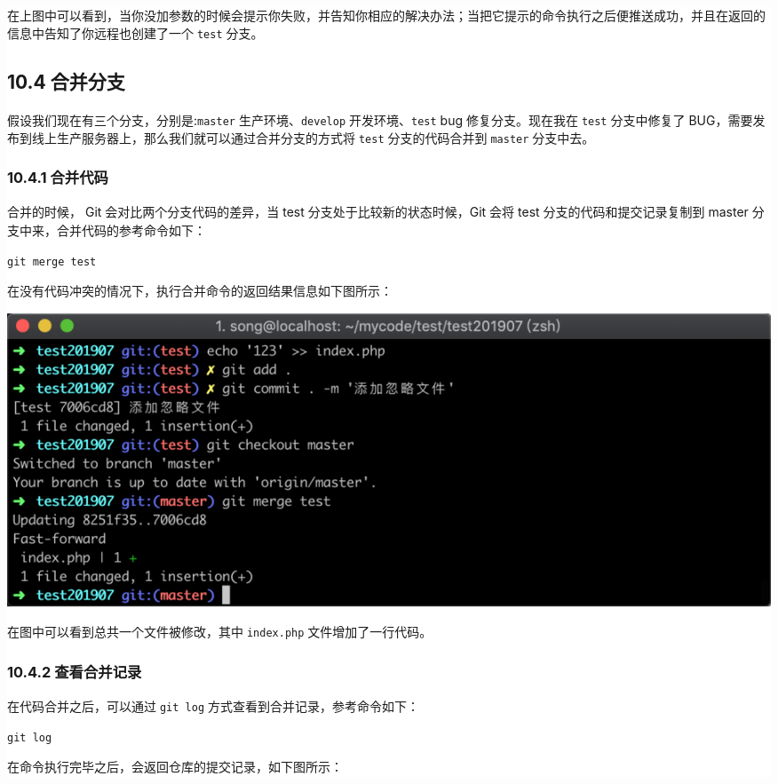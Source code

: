 在上图中可以看到，当你没加参数的时候会提示你失败，并告知你相应的解决办法；当把它提示的命令执行之后便推送成功，并且在返回的信息中告知了你远程也创建了一个 `test` 分支。

## 10.4 合并分支

假设我们现在有三个分支，分别是:`master` 生产环境、`develop` 开发环境、`test` bug 修复分支。现在我在 `test` 分支中修复了 BUG，需要发布到线上生产服务器上，那么我们就可以通过合并分支的方式将 `test` 分支的代码合并到 `master` 分支中去。

### 10.4.1 合并代码

合并的时候， Git 会对比两个分支代码的差异，当 test 分支处于比较新的状态时候，Git 会将 test 分支的代码和提交记录复制到 master 分支中来，合并代码的参考命令如下：

```
git merge test
```

在没有代码冲突的情况下，执行合并命令的返回结果信息如下图所示：

![image-20230728152852535](./assets/image-20230728152852535.png)

在图中可以看到总共一个文件被修改，其中 `index.php` 文件增加了一行代码。

### 10.4.2 查看合并记录

在代码合并之后，可以通过 `git log` 方式查看到合并记录，参考命令如下：

```
git log
```

在命令执行完毕之后，会返回仓库的提交记录，如下图所示：

